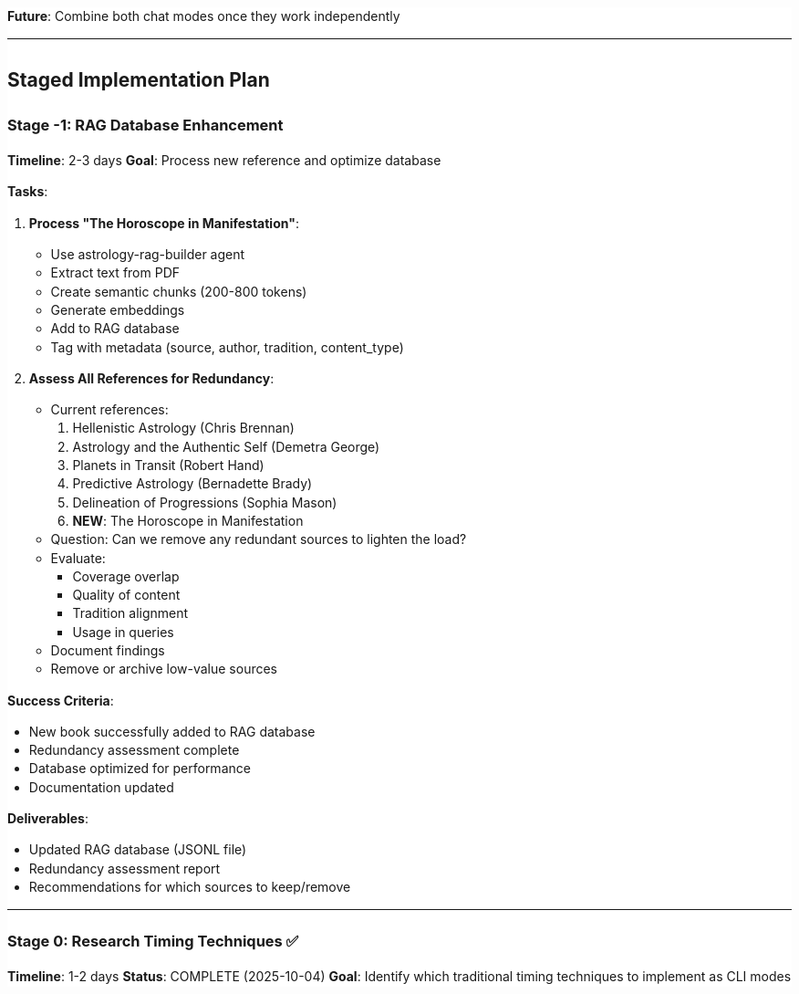 **Future**: Combine both chat modes once they work independently

---

## Staged Implementation Plan

### Stage -1: RAG Database Enhancement
**Timeline**: 2-3 days
**Goal**: Process new reference and optimize database

**Tasks**:
1. **Process "The Horoscope in Manifestation"**:
   - Use astrology-rag-builder agent
   - Extract text from PDF
   - Create semantic chunks (200-800 tokens)
   - Generate embeddings
   - Add to RAG database
   - Tag with metadata (source, author, tradition, content_type)

2. **Assess All References for Redundancy**:
   - Current references:
     1. Hellenistic Astrology (Chris Brennan)
     2. Astrology and the Authentic Self (Demetra George)
     3. Planets in Transit (Robert Hand)
     4. Predictive Astrology (Bernadette Brady)
     5. Delineation of Progressions (Sophia Mason)
     6. **NEW**: The Horoscope in Manifestation
   - Question: Can we remove any redundant sources to lighten the load?
   - Evaluate:
     - Coverage overlap
     - Quality of content
     - Tradition alignment
     - Usage in queries
   - Document findings
   - Remove or archive low-value sources

**Success Criteria**:
- New book successfully added to RAG database
- Redundancy assessment complete
- Database optimized for performance
- Documentation updated

**Deliverables**:
- Updated RAG database (JSONL file)
- Redundancy assessment report
- Recommendations for which sources to keep/remove

---

### Stage 0: Research Timing Techniques ✅
**Timeline**: 1-2 days
**Status**: COMPLETE (2025-10-04)
**Goal**: Identify which traditional timing techniques to implement as CLI modes
